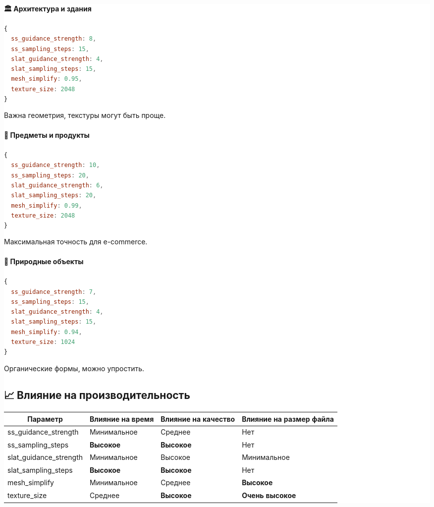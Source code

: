 #### 🏛️ Архитектура и здания
```javascript
{
  ss_guidance_strength: 8,
  ss_sampling_steps: 15,
  slat_guidance_strength: 4,
  slat_sampling_steps: 15,
  mesh_simplify: 0.95,
  texture_size: 2048
}
```
Важна геометрия, текстуры могут быть проще.

#### 🎨 Предметы и продукты
```javascript
{
  ss_guidance_strength: 10,
  ss_sampling_steps: 20,
  slat_guidance_strength: 6,
  slat_sampling_steps: 20,
  mesh_simplify: 0.99,
  texture_size: 2048
}
```
Максимальная точность для e-commerce.

#### 🌳 Природные объекты
```javascript
{
  ss_guidance_strength: 7,
  ss_sampling_steps: 15,
  slat_guidance_strength: 4,
  slat_sampling_steps: 15,
  mesh_simplify: 0.94,
  texture_size: 1024
}
```
Органические формы, можно упростить.

## 📈 Влияние на производительность

| Параметр | Влияние на время | Влияние на качество | Влияние на размер файла |
|----------|------------------|---------------------|------------------------|
| ss_guidance_strength | Минимальное | Среднее | Нет |
| ss_sampling_steps | **Высокое** | **Высокое** | Нет |
| slat_guidance_strength | Минимальное | Высокое | Минимальное |
| slat_sampling_steps | **Высокое** | **Высокое** | Нет |
| mesh_simplify | Минимальное | Среднее | **Высокое** |
| texture_size | Среднее | **Высокое** | **Очень высокое** |
